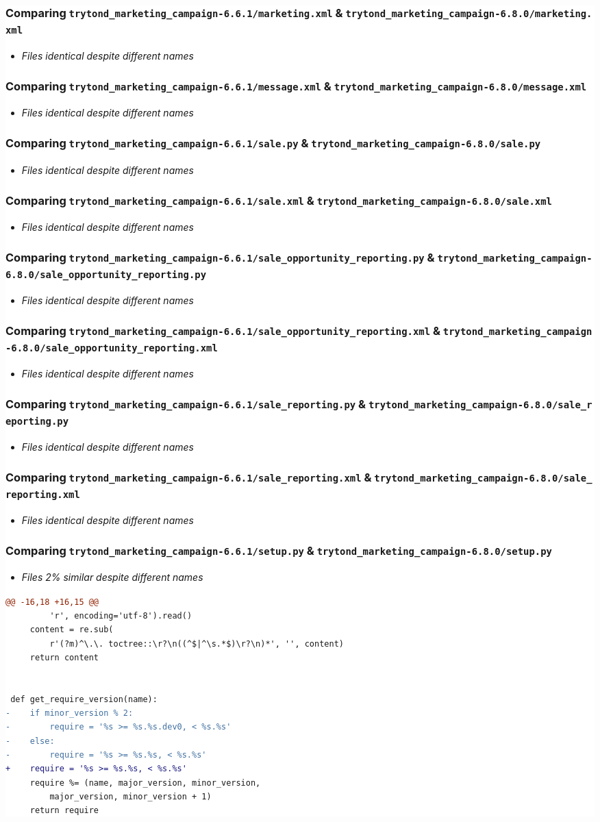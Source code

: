 ### Comparing `trytond_marketing_campaign-6.6.1/marketing.xml` & `trytond_marketing_campaign-6.8.0/marketing.xml`

 * *Files identical despite different names*

### Comparing `trytond_marketing_campaign-6.6.1/message.xml` & `trytond_marketing_campaign-6.8.0/message.xml`

 * *Files identical despite different names*

### Comparing `trytond_marketing_campaign-6.6.1/sale.py` & `trytond_marketing_campaign-6.8.0/sale.py`

 * *Files identical despite different names*

### Comparing `trytond_marketing_campaign-6.6.1/sale.xml` & `trytond_marketing_campaign-6.8.0/sale.xml`

 * *Files identical despite different names*

### Comparing `trytond_marketing_campaign-6.6.1/sale_opportunity_reporting.py` & `trytond_marketing_campaign-6.8.0/sale_opportunity_reporting.py`

 * *Files identical despite different names*

### Comparing `trytond_marketing_campaign-6.6.1/sale_opportunity_reporting.xml` & `trytond_marketing_campaign-6.8.0/sale_opportunity_reporting.xml`

 * *Files identical despite different names*

### Comparing `trytond_marketing_campaign-6.6.1/sale_reporting.py` & `trytond_marketing_campaign-6.8.0/sale_reporting.py`

 * *Files identical despite different names*

### Comparing `trytond_marketing_campaign-6.6.1/sale_reporting.xml` & `trytond_marketing_campaign-6.8.0/sale_reporting.xml`

 * *Files identical despite different names*

### Comparing `trytond_marketing_campaign-6.6.1/setup.py` & `trytond_marketing_campaign-6.8.0/setup.py`

 * *Files 2% similar despite different names*

```diff
@@ -16,18 +16,15 @@
         'r', encoding='utf-8').read()
     content = re.sub(
         r'(?m)^\.\. toctree::\r?\n((^$|^\s.*$)\r?\n)*', '', content)
     return content
 
 
 def get_require_version(name):
-    if minor_version % 2:
-        require = '%s >= %s.%s.dev0, < %s.%s'
-    else:
-        require = '%s >= %s.%s, < %s.%s'
+    require = '%s >= %s.%s, < %s.%s'
     require %= (name, major_version, minor_version,
         major_version, minor_version + 1)
     return require
```